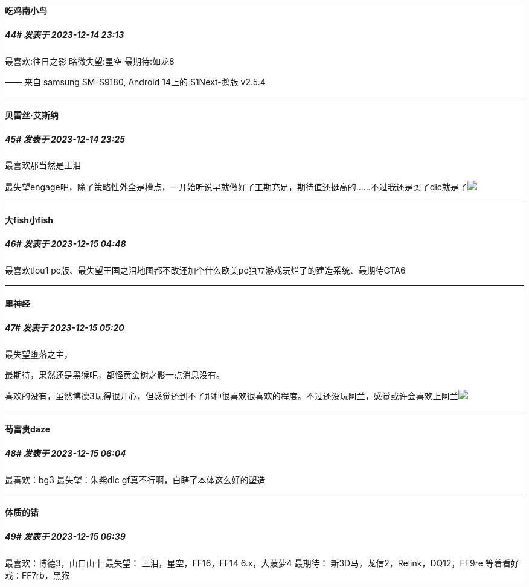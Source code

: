 ####  吃鸡南小鸟  
##### 44#       发表于 2023-12-14 23:13

最喜欢:往日之影
略微失望:星空
最期待:如龙8

—— 来自 samsung SM-S9180, Android 14上的 [S1Next-鹅版](https://github.com/ykrank/S1-Next/releases) v2.5.4

*****

####  贝雷丝·艾斯纳  
##### 45#       发表于 2023-12-14 23:25

最喜欢那当然是王泪

最失望engage吧，除了策略性外全是槽点，一开始听说早就做好了工期充足，期待值还挺高的……不过我还是买了dlc就是了<img src="https://static.saraba1st.com/image/smiley/face2017/043.png" referrerpolicy="no-referrer">

*****

####  大fish小fish  
##### 46#       发表于 2023-12-15 04:48

最喜欢tlou1 pc版、最失望王国之泪地图都不改还加个什么欧美pc独立游戏玩烂了的建造系统、最期待GTA6

*****

####  里神经  
##### 47#       发表于 2023-12-15 05:20

最失望堕落之主，

最期待，果然还是黑猴吧，都怪黄金树之影一点消息没有。

喜欢的没有，虽然博德3玩得很开心，但感觉还到不了那种很喜欢很喜欢的程度。不过还没玩阿兰，感觉或许会喜欢上阿兰<img src="https://static.saraba1st.com/image/smiley/face2017/037.png" referrerpolicy="no-referrer">

*****

####  苟富贵daze  
##### 48#       发表于 2023-12-15 06:04

最喜欢：bg3
最失望：朱紫dlc
gf真不行啊，白瞎了本体这么好的塑造

*****

####  体质的错  
##### 49#       发表于 2023-12-15 06:39

最喜欢：博德3，山口山十
最失望： 王泪，星空，FF16，FF14 6.x，大菠萝4
最期待： 新3D马，龙信2，Relink，DQ12，FF9re
等着看好戏：FF7rb，黑猴

